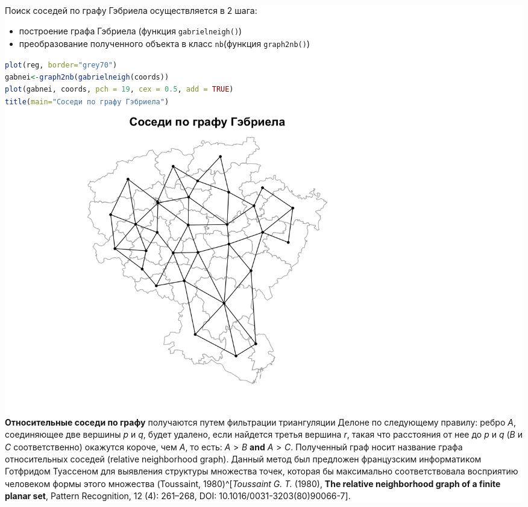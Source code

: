 Поиск соседей по графу Гэбриела осуществляется в 2 шага:

* построение графа Гэбриела (функция `gabrielneigh()`)
* преобразование полученного объекта в класс `nb`(функция `graph2nb()`)


```r
plot(reg, border="grey70")
gabnei<-graph2nb(gabrielneigh(coords))
plot(gabnei, coords, pch = 19, cex = 0.5, add = TRUE)
title(main="Соседи по графу Гэбриела")
```

<img src="15-SpatstatAutocorrelation_files/figure-html/unnamed-chunk-7-1.png" width="672" />

__Относительные соседи по графу__ получаются путем фильтрации триангуляции Делоне по следующему правилу: ребро $A$, соединяющее две вершины $p$ и $q$, будет удалено, если найдется третья вершина $r$, такая что расстояния от нее до $p$ и $q$ ($B$ и $C$ соответственно) окажутся короче, чем $A$, то есть: $A > B$ __and__ $A > C$. Полученный граф носит название графа относительных соседей (relative neighborhood graph). Данный метод был предложен французским информатиком Готфридом Туассеном для выявления структуры множества точек, которая бы максимально соответствовала восприятию человеком формы этого множества (Toussaint, 1980)^[_Toussaint G. T._ (1980), __The relative neighborhood graph of a finite planar set__, Pattern Recognition, 12 (4): 261–268, DOI: 10.1016/0031-3203(80)90066-7].

